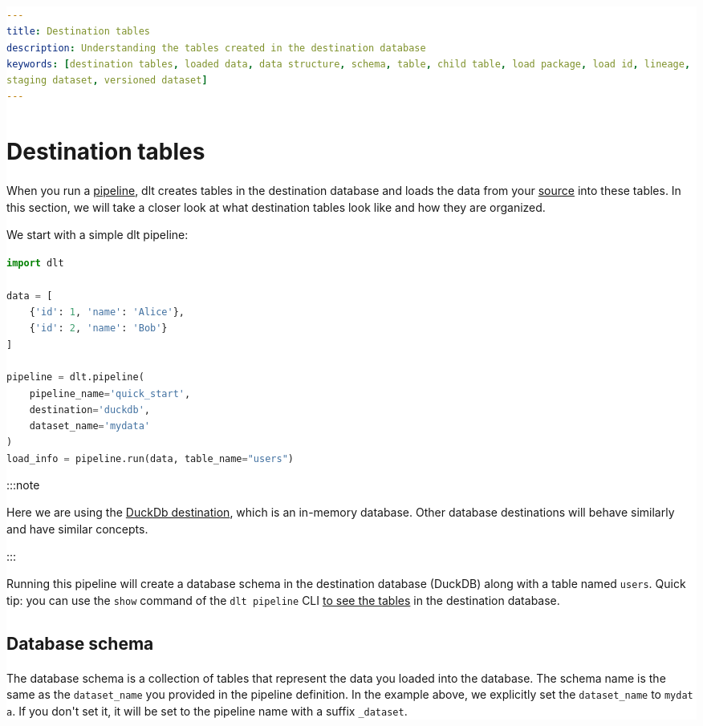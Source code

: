 ```yaml
---
title: Destination tables
description: Understanding the tables created in the destination database
keywords: [destination tables, loaded data, data structure, schema, table, child table, load package, load id, lineage, staging dataset, versioned dataset]
---
```


# Destination tables

When you run a [pipeline](pipeline.md), dlt creates tables in the destination database and loads the data
from your [source](source.md) into these tables. In this section, we will take a closer look at what
destination tables look like and how they are organized.

We start with a simple dlt pipeline:

```py
import dlt

data = [
    {'id': 1, 'name': 'Alice'},
    {'id': 2, 'name': 'Bob'}
]

pipeline = dlt.pipeline(
    pipeline_name='quick_start',
    destination='duckdb',
    dataset_name='mydata'
)
load_info = pipeline.run(data, table_name="users")
```

:::note

Here we are using the [DuckDb destination](../dlt-ecosystem/destinations/duckdb.md), which is an in-memory database. Other database destinations
will behave similarly and have similar concepts.

:::

Running this pipeline will create a database schema in the destination database (DuckDB) along with a table named `users`. Quick tip: you can use the `show` command of the `dlt pipeline` CLI [to see the tables](../dlt-ecosystem/visualizations/exploring-the-data.md#exploring-the-data) in the destination database.

## Database schema

The database schema is a collection of tables that represent the data you loaded into the database.
The schema name is the same as the `dataset_name` you provided in the pipeline definition.
In the example above, we explicitly set the `dataset_name` to `mydata`. If you don't set it,
it will be set to the pipeline name with a suffix `_dataset`.
